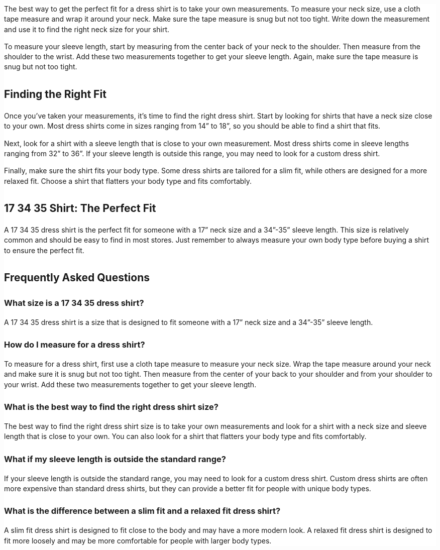 <p>The best way to get the perfect fit for a dress shirt is to take your own measurements. To measure your neck size, use a cloth tape measure and wrap it around your neck. Make sure the tape measure is snug but not too tight. Write down the measurement and use it to find the right neck size for your shirt. </p>

<p>To measure your sleeve length, start by measuring from the center back of your neck to the shoulder. Then measure from the shoulder to the wrist. Add these two measurements together to get your sleeve length. Again, make sure the tape measure is snug but not too tight. </p>

<h2>Finding the Right Fit</h2>

<p>Once you’ve taken your measurements, it’s time to find the right dress shirt. Start by looking for shirts that have a neck size close to your own. Most dress shirts come in sizes ranging from 14” to 18”, so you should be able to find a shirt that fits. </p>

<p>Next, look for a shirt with a sleeve length that is close to your own measurement. Most dress shirts come in sleeve lengths ranging from 32” to 36”. If your sleeve length is outside this range, you may need to look for a custom dress shirt. </p>

<p>Finally, make sure the shirt fits your body type. Some dress shirts are tailored for a slim fit, while others are designed for a more relaxed fit. Choose a shirt that flatters your body type and fits comfortably.</p>

<h2>17 34 35 Shirt: The Perfect Fit</h2>

<p>A 17 34 35 dress shirt is the perfect fit for someone with a 17” neck size and a 34”-35” sleeve length. This size is relatively common and should be easy to find in most stores. Just remember to always measure your own body type before buying a shirt to ensure the perfect fit. </p>

<h2>Frequently Asked Questions</h2>

<h3>What size is a 17 34 35 dress shirt?</h3>

<p>A 17 34 35 dress shirt is a size that is designed to fit someone with a 17” neck size and a 34”-35” sleeve length.</p>

<h3>How do I measure for a dress shirt?</h3>

<p>To measure for a dress shirt, first use a cloth tape measure to measure your neck size. Wrap the tape measure around your neck and make sure it is snug but not too tight. Then measure from the center of your back to your shoulder and from your shoulder to your wrist. Add these two measurements together to get your sleeve length.</p>

<h3>What is the best way to find the right dress shirt size?</h3>

<p>The best way to find the right dress shirt size is to take your own measurements and look for a shirt with a neck size and sleeve length that is close to your own. You can also look for a shirt that flatters your body type and fits comfortably.</p>

<h3>What if my sleeve length is outside the standard range?</h3>

<p>If your sleeve length is outside the standard range, you may need to look for a custom dress shirt. Custom dress shirts are often more expensive than standard dress shirts, but they can provide a better fit for people with unique body types.</p>

<h3>What is the difference between a slim fit and a relaxed fit dress shirt?</h3>

<p>A slim fit dress shirt is designed to fit close to the body and may have a more modern look. A relaxed fit dress shirt is designed to fit more loosely and may be more comfortable for people with larger body types.</p>
